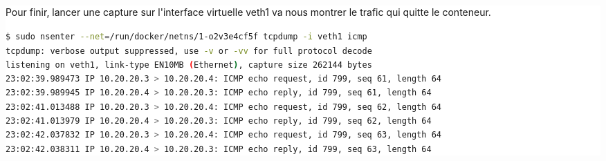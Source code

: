 Pour finir, lancer une capture sur l'interface virtuelle veth1 va nous montrer le trafic qui quitte le conteneur.  
```bash
$ sudo nsenter --net=/run/docker/netns/1-o2v3e4cf5f tcpdump -i veth1 icmp
tcpdump: verbose output suppressed, use -v or -vv for full protocol decode
listening on veth1, link-type EN10MB (Ethernet), capture size 262144 bytes
23:02:39.989473 IP 10.20.20.3 > 10.20.20.4: ICMP echo request, id 799, seq 61, length 64
23:02:39.989945 IP 10.20.20.4 > 10.20.20.3: ICMP echo reply, id 799, seq 61, length 64
23:02:41.013488 IP 10.20.20.3 > 10.20.20.4: ICMP echo request, id 799, seq 62, length 64
23:02:41.013979 IP 10.20.20.4 > 10.20.20.3: ICMP echo reply, id 799, seq 62, length 64
23:02:42.037832 IP 10.20.20.3 > 10.20.20.4: ICMP echo request, id 799, seq 63, length 64
23:02:42.038311 IP 10.20.20.4 > 10.20.20.3: ICMP echo reply, id 799, seq 63, length 64
```


